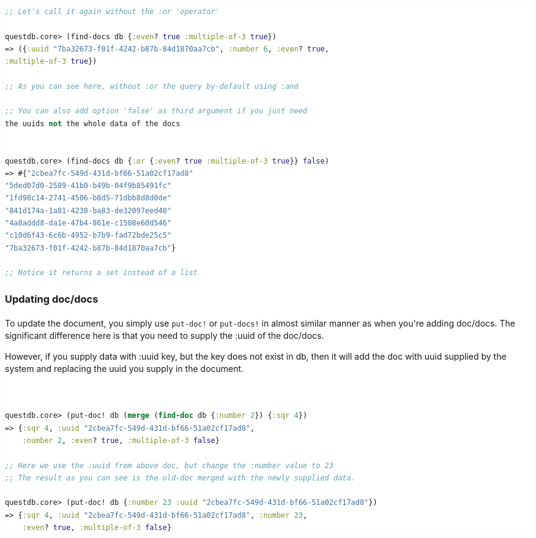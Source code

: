 ```clojure
;; Let's call it again without the :or 'operator'

questdb.core> (find-docs db {:even? true :multiple-of-3 true}) 
=> ({:uuid "7ba32673-f01f-4242-b87b-84d1870aa7cb", :number 6, :even? true,
:multiple-of-3 true})

;; As you can see here, without :or the query by-default using :and

;; You can also add option 'false' as third argument if you just need   
the uuids not the whole data of the docs


questdb.core> (find-docs db {:or {:even? true :multiple-of-3 true}} false) 
=> #{"2cbea7fc-549d-431d-bf66-51a02cf17ad8"
"5ded07d0-2589-41b0-b49b-04f9b85491fc"
"1fd98c14-2741-4506-b8d5-71dbb8d8d0de"
"841d174a-1a81-4238-ba83-de32097eed40"
"4a8addd8-da1e-47b4-861e-c1508e60d546"
"c10d6f43-6c6b-4952-b7b9-fad72bde25c5"
"7ba32673-f01f-4242-b87b-84d1870aa7cb"}

;; Notice it returns a set instead of a list


``` 

### Updating doc/docs

To update the document, you simply use `put-doc!` or `put-docs!` in almost similar
manner as when you're adding doc/docs. The significant difference here is that
you need to supply the :uuid of the doc/docs.

However, if you supply data with :uuid key, but the key does not exist in db, then
it will add the doc with uuid supplied by the system and replacing the uuid you
supply in the document.

```clojure


questdb.core> (put-doc! db (merge (find-doc db {:number 2}) {:sqr 4}) 
=> {:sqr 4, :uuid "2cbea7fc-549d-431d-bf66-51a02cf17ad8",
    :number 2, :even? true, :multiple-of-3 false}

;; Here we use the :uuid from above doc, but change the :number value to 23
;; The result as you can see is the old-doc merged with the newly supplied data.

questdb.core> (put-doc! db {:number 23 :uuid "2cbea7fc-549d-431d-bf66-51a02cf17ad8"})
=> {:sqr 4, :uuid "2cbea7fc-549d-431d-bf66-51a02cf17ad8", :number 23,
    :even? true, :multiple-of-3 false}

```
